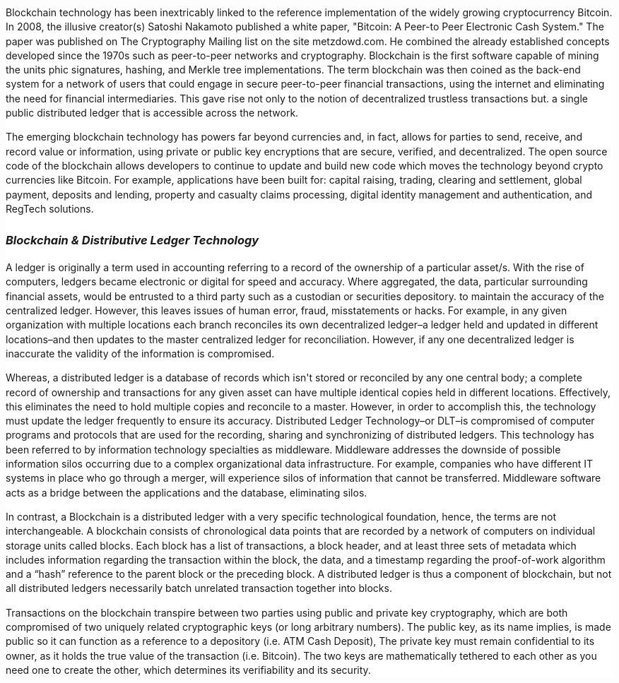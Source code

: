 Blockchain technology has been inextricably linked to the reference implementation of the widely growing cryptocurrency Bitcoin. In 2008, the illusive creator(s) Satoshi Nakamoto published a white paper, "Bitcoin: A Peer-to Peer Electronic Cash System." The paper was published on The Cryptography Mailing list on the site metzdowd.com. He combined the already established concepts developed since the 1970s such as peer-to-peer networks and cryptography.  Blockchain is the first software capable of mining the units phic signatures, hashing, and Merkle tree implementations. The term blockchain was then coined as the back-end system for a network of users that could engage in secure peer-to-peer financial transactions, using the internet and eliminating the need for financial intermediaries. This gave rise not only to the notion of decentralized trustless transactions but. a single public distributed ledger that is accessible across the network.
 
The emerging blockchain technology has powers far beyond currencies and, in fact, allows for parties to send, receive, and record value or information, using private or public key encryptions that are secure, verified, and decentralized. The open source code of the blockchain allows developers to continue to update and build new code which moves the technology beyond crypto currencies like Bitcoin. For example, applications have been built for: capital raising, trading, clearing and settlement, global payment, deposits and lending, property and casualty claims processing, digital identity management and authentication, and RegTech solutions. 

### *Blockchain & Distributive Ledger Technology*
 
A ledger is originally a term used in accounting referring to a record of the ownership of a particular asset/s. With the rise of computers, ledgers became electronic or digital for speed and accuracy. Where aggregated, the data, particular surrounding financial assets, would be entrusted to a third party such as a custodian or securities depository. to maintain the accuracy of the centralized ledger. However, this leaves issues of human error, fraud, misstatements or hacks. For example, in any given organization with multiple locations each branch reconciles its own decentralized ledger–a ledger held and updated in different locations–and then updates to the master centralized ledger for reconciliation. However, if any one decentralized ledger is inaccurate the validity of the information is compromised.  
 
Whereas, a distributed ledger is a database of records which isn't stored or reconciled by any one central body; a complete record of ownership and transactions for any given asset can have multiple identical copies held in different locations. Effectively, this eliminates the need to hold multiple copies and reconcile to a master. However, in order to accomplish this, the technology must update the ledger frequently to ensure its accuracy. Distributed Ledger Technology–or DLT–is compromised of computer programs and protocols that are used for the recording, sharing and synchronizing of distributed ledgers. This technology has been referred to by information technology specialties as middleware. Middleware addresses the downside of possible information silos occurring due to a complex organizational data infrastructure. For example, companies who have different IT systems in place who go through a merger, will experience silos of information that cannot be transferred.  Middleware software acts as a bridge between the applications and the database, eliminating silos.
 
In contrast, a Blockchain is a distributed ledger with a very specific technological foundation, hence, the terms are not interchangeable. A blockchain consists of chronological data points that are recorded by a network of computers on individual storage units called blocks. Each block has a list of transactions, a block header, and at least three sets of metadata which includes information regarding the transaction within the block, the data, and a timestamp regarding the proof-of-work algorithm and a “hash” reference to the parent block or the preceding block. A distributed ledger is thus a component of blockchain, but not all distributed ledgers necessarily batch unrelated transaction together into blocks. 
 
Transactions on the blockchain transpire between two parties using public and private key cryptography, which are both compromised of two uniquely related cryptographic keys (or long arbitrary numbers). The public key, as its name implies, is made public so it can function as a reference to a depository (i.e. ATM Cash Deposit), The private key must remain confidential to its owner, as it holds the true value of the transaction (i.e. Bitcoin). The two keys are mathematically tethered to each other as you need one to create the other, which determines its verifiability and its security.
 